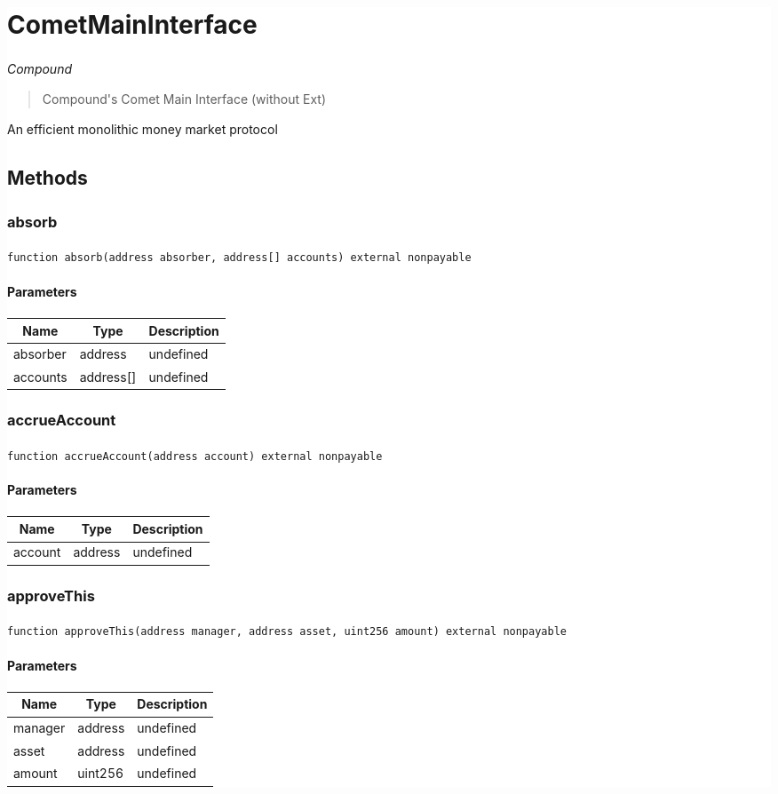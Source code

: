 # CometMainInterface

*Compound*

> Compound&#39;s Comet Main Interface (without Ext)

An efficient monolithic money market protocol



## Methods

### absorb

```solidity
function absorb(address absorber, address[] accounts) external nonpayable
```





#### Parameters

| Name | Type | Description |
|---|---|---|
| absorber | address | undefined |
| accounts | address[] | undefined |

### accrueAccount

```solidity
function accrueAccount(address account) external nonpayable
```





#### Parameters

| Name | Type | Description |
|---|---|---|
| account | address | undefined |

### approveThis

```solidity
function approveThis(address manager, address asset, uint256 amount) external nonpayable
```





#### Parameters

| Name | Type | Description |
|---|---|---|
| manager | address | undefined |
| asset | address | undefined |
| amount | uint256 | undefined |
